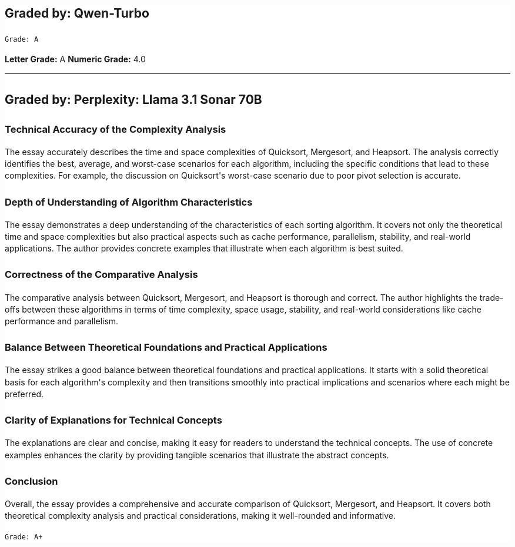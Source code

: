 
## Graded by: Qwen-Turbo

```
Grade: A
```

**Letter Grade:** A
**Numeric Grade:** 4.0

---

## Graded by: Perplexity: Llama 3.1 Sonar 70B

### Technical Accuracy of the Complexity Analysis
The essay accurately describes the time and space complexities of Quicksort, Mergesort, and Heapsort. The analysis correctly identifies the best, average, and worst-case scenarios for each algorithm, including the specific conditions that lead to these complexities. For example, the discussion on Quicksort's worst-case scenario due to poor pivot selection is accurate.

### Depth of Understanding of Algorithm Characteristics
The essay demonstrates a deep understanding of the characteristics of each sorting algorithm. It covers not only the theoretical time and space complexities but also practical aspects such as cache performance, parallelism, stability, and real-world applications. The author provides concrete examples that illustrate when each algorithm is best suited.

### Correctness of the Comparative Analysis
The comparative analysis between Quicksort, Mergesort, and Heapsort is thorough and correct. The author highlights the trade-offs between these algorithms in terms of time complexity, space usage, stability, and real-world considerations like cache performance and parallelism.

### Balance Between Theoretical Foundations and Practical Applications
The essay strikes a good balance between theoretical foundations and practical applications. It starts with a solid theoretical basis for each algorithm's complexity and then transitions smoothly into practical implications and scenarios where each might be preferred.

### Clarity of Explanations for Technical Concepts
The explanations are clear and concise, making it easy for readers to understand the technical concepts. The use of concrete examples enhances the clarity by providing tangible scenarios that illustrate the abstract concepts.

### Conclusion
Overall, the essay provides a comprehensive and accurate comparison of Quicksort, Mergesort, and Heapsort. It covers both theoretical complexity analysis and practical considerations, making it well-rounded and informative.

```
Grade: A+
```
